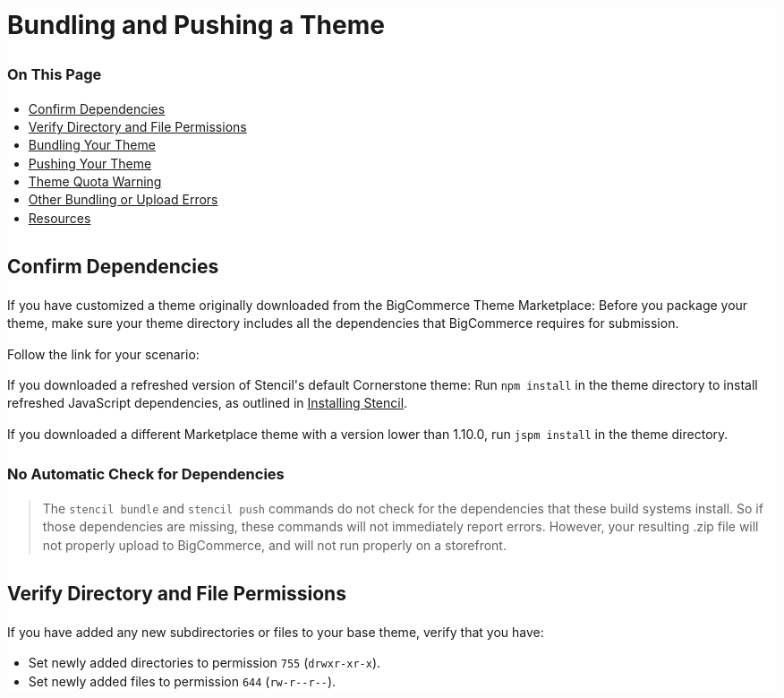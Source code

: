 # Bundling and Pushing a Theme

<div class="otp" id="no-index">

### On This Page
- [Confirm Dependencies](#confirm-dependencies)
- [Verify Directory and File Permissions](#verify-directory-and-file-permissions)
- [Bundling Your Theme](#bundling-your-theme)
- [Pushing Your Theme](#pushing-your-theme)
- [Theme Quota Warning](#theme-quota-warning)
- [Other Bundling or Upload Errors](#other-bundling-or-upload-errors)
- [Resources](#resources)

</div> 

## Confirm Dependencies

If you have customized a theme originally downloaded from the BigCommerce Theme Marketplace: Before you package your theme, make sure your theme directory includes all the dependencies that BigCommerce requires for submission.

Follow the link for your scenario:

If you downloaded a refreshed version of Stencil's default Cornerstone theme: Run `npm install` in the theme directory to install refreshed JavaScript dependencies, as outlined in [Installing Stencil](/stencil-docs/getting-started/installing-stencil#installing_installing-stencils-js-utilities).

If you downloaded a different Marketplace theme with a version lower than 1.10.0, run `jspm install` in the theme directory.

<div class="HubBlock--callout">
<div class="CalloutBlock--warning">
<div class="HubBlock-content">



### No Automatic Check for Dependencies
> The `stencil bundle` and `stencil push` commands do not check for the dependencies that these build systems install. So if those dependencies are missing, these commands will not immediately report errors. However, your resulting .zip file will not properly upload to BigCommerce, and will not run properly on a storefront.

</div>
</div>
</div>

## Verify Directory and File Permissions

If you have added any new subdirectories or files to your base theme, verify that you have:

* Set newly added directories to permission `755` (`drwxr-xr-x`).
* Set newly added files to permission `644` (`rw-r--r--`).

<div class="HubBlock--callout">
<div class="CalloutBlock--warning">
<div class="HubBlock-content">
